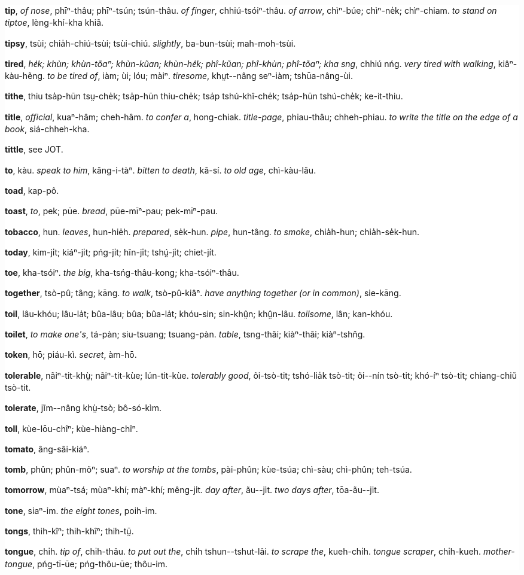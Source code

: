 **tip**, *of nose*, phīⁿ-thâu; phīⁿ-tsún; tsún-thâu. *of finger*, chhiú-tsóiⁿ-thâu. *of arrow*, chìⁿ-búe; chìⁿ-ne̍k; chìⁿ-chiam. *to stand on tiptoe*, lèng-khí-kha khiã.

**tipsy**, tsùi; chia̍h-chiú-tsùi; tsùi-chiú. *slightly*, ba-bun-tsùi; mah-moh-tsùi.

**tired**, *he̍k; khùn; khùn-tõaⁿ; khùn-kũan; khùn-he̍k; phî-kũan; phî-khùn; phî-tõaⁿ; kha sng*, chhiú nńg. *very tired with walking*, kiâⁿ-kàu-hẽng. *to be tired of*, iàm; ùi; lóu; màiⁿ. *tiresome*, khṳt--nâng seⁿ-iàm; tshūa-nâng-ùi.

**tithe**, thiu tsa̍p-hūn tsṳ-che̍k; tsa̍p-hūn thiu-che̍k; tsa̍p tshú-khî-che̍k; tsa̍p-hūn tshú-che̍k; ke-it-thiu.

**title**, *official*, kuaⁿ-hâm; cheh-hâm. *to confer a*, hong-chiak. *title-page*, phiau-thâu; chheh-phiau. *to write the title on the edge of a book*, siá-chheh-kha.

**tittle**, see JOT.

**to**, kàu. *speak to him*, kāng-i-tàⁿ. *bitten to death*, kã-sí. *to old age*, chì-kàu-lãu.

**toad**, kap-pô.

**toast**, *to*, pek; pūe. *bread*, pūe-mīⁿ-pau; pek-mīⁿ-pau.

**tobacco**, hun. *leaves*, hun-hie̍h. *prepared*, se̍k-hun. *pipe*, hun-tâng. *to smoke*, chia̍h-hun; chia̍h-se̍k-hun.

**today**, kim-ji̍t; kiáⁿ-ji̍t; pńg-ji̍t; hīn-ji̍t; tshṳ́-ji̍t; chiet-ji̍t.

**toe**, kha-tsóiⁿ. *the big*, kha-tsńg-thâu-kong; kha-tsóiⁿ-thâu.

**together**, tsò-pû; tâng; kāng. *to walk*, tsò-pû-kiâⁿ. *have anything together (or in common)*, sie-kāng.

**toil**, lâu-khóu; lâu-la̍t; bûa-lâu; bûa; bûa-la̍t; khóu-sin; sin-khṳ̂n; khṳ̂n-lâu. *toilsome*, lân; kan-khóu.

**toilet**, *to make one's*, tá-pàn; siu-tsuang; tsuang-pàn. *table*, tsng-thâi; kiàⁿ-thâi; kiàⁿ-tshn̂g.

**token**, hō; piáu-kì. *secret*, àm-hō.

**tolerable**, nãiⁿ-tit-khṳ̀; nãiⁿ-tit-kùe; lún-tit-kùe. *tolerably good*, õi-tsò-tit; tshó-lia̍k tsò-tit; õi--nín tsò-tit; khó-íⁿ tsò-tit; chiang-chiũ tsò-tit.

**tolerate**, jĩm--nâng khṳ̀-tsò; bô-só-kìm.

**toll**, kùe-lōu-chîⁿ; kùe-hiàng-chîⁿ.

**tomato**, âng-sãi-kiáⁿ.

**tomb**, phûn; phûn-mõⁿ; suaⁿ. *to worship at the tombs*, pài-phûn; kùe-tsúa; chì-sàu; chì-phûn; teh-tsúa.

**tomorrow**, mùaⁿ-tsá; mùaⁿ-khí; màⁿ-khí; mêng-ji̍t. *day after*, ãu--ji̍t. *two days after*, tōa-ãu--ji̍t.

**tone**, siaⁿ-im. *the eight tones*, poih-im.

**tongs**, thih-kîⁿ; thih-khîⁿ; thih-tṳ̄.

**tongue**, chi̍h. *tip of*, chi̍h-thâu. *to put out the*, chi̍h tshun--tshut-lâi. *to scrape the*, kueh-chi̍h. *tongue scraper*, chi̍h-kueh. *mother-tongue*, pńg-tī-ūe; pńg-thôu-ūe; thôu-im.
